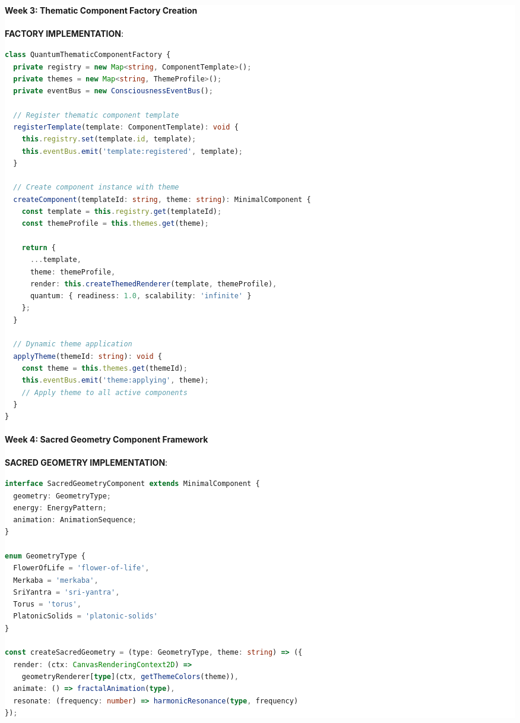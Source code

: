 #### **Week 3: Thematic Component Factory Creation**

**FACTORY IMPLEMENTATION**:
```typescript
class QuantumThematicComponentFactory {
  private registry = new Map<string, ComponentTemplate>();
  private themes = new Map<string, ThemeProfile>();
  private eventBus = new ConsciousnessEventBus();
  
  // Register thematic component template
  registerTemplate(template: ComponentTemplate): void {
    this.registry.set(template.id, template);
    this.eventBus.emit('template:registered', template);
  }
  
  // Create component instance with theme
  createComponent(templateId: string, theme: string): MinimalComponent {
    const template = this.registry.get(templateId);
    const themeProfile = this.themes.get(theme);
    
    return {
      ...template,
      theme: themeProfile,
      render: this.createThemedRenderer(template, themeProfile),
      quantum: { readiness: 1.0, scalability: 'infinite' }
    };
  }
  
  // Dynamic theme application
  applyTheme(themeId: string): void {
    const theme = this.themes.get(themeId);
    this.eventBus.emit('theme:applying', theme);
    // Apply theme to all active components
  }
}
```

#### **Week 4: Sacred Geometry Component Framework**

**SACRED GEOMETRY IMPLEMENTATION**:
```typescript
interface SacredGeometryComponent extends MinimalComponent {
  geometry: GeometryType;
  energy: EnergyPattern;
  animation: AnimationSequence;
}

enum GeometryType {
  FlowerOfLife = 'flower-of-life',
  Merkaba = 'merkaba',
  SriYantra = 'sri-yantra',
  Torus = 'torus',
  PlatonicSolids = 'platonic-solids'
}

const createSacredGeometry = (type: GeometryType, theme: string) => ({
  render: (ctx: CanvasRenderingContext2D) => 
    geometryRenderer[type](ctx, getThemeColors(theme)),
  animate: () => fractalAnimation(type),
  resonate: (frequency: number) => harmonicResonance(type, frequency)
});
```
